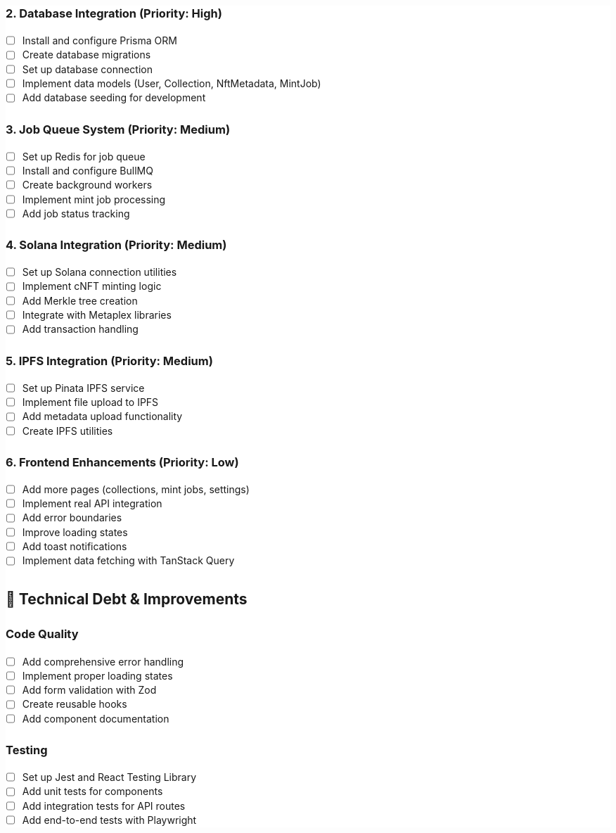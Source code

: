 ### 2. Database Integration (Priority: High)
- [ ] Install and configure Prisma ORM
- [ ] Create database migrations
- [ ] Set up database connection
- [ ] Implement data models (User, Collection, NftMetadata, MintJob)
- [ ] Add database seeding for development

### 3. Job Queue System (Priority: Medium)
- [ ] Set up Redis for job queue
- [ ] Install and configure BullMQ
- [ ] Create background workers
- [ ] Implement mint job processing
- [ ] Add job status tracking

### 4. Solana Integration (Priority: Medium)
- [ ] Set up Solana connection utilities
- [ ] Implement cNFT minting logic
- [ ] Add Merkle tree creation
- [ ] Integrate with Metaplex libraries
- [ ] Add transaction handling

### 5. IPFS Integration (Priority: Medium)
- [ ] Set up Pinata IPFS service
- [ ] Implement file upload to IPFS
- [ ] Add metadata upload functionality
- [ ] Create IPFS utilities

### 6. Frontend Enhancements (Priority: Low)
- [ ] Add more pages (collections, mint jobs, settings)
- [ ] Implement real API integration
- [ ] Add error boundaries
- [ ] Improve loading states
- [ ] Add toast notifications
- [ ] Implement data fetching with TanStack Query

## 🔧 Technical Debt & Improvements

### Code Quality
- [ ] Add comprehensive error handling
- [ ] Implement proper loading states
- [ ] Add form validation with Zod
- [ ] Create reusable hooks
- [ ] Add component documentation

### Testing
- [ ] Set up Jest and React Testing Library
- [ ] Add unit tests for components
- [ ] Add integration tests for API routes
- [ ] Add end-to-end tests with Playwright
